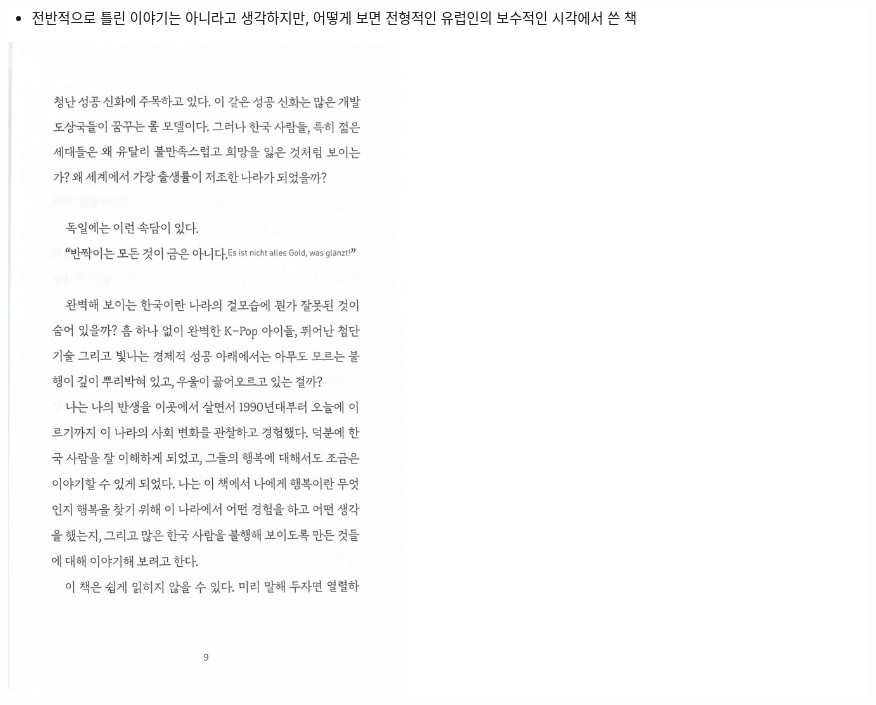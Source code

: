* 전반적으로 틀린 이야기는 아니라고 생각하지만, 어떻게 보면 전형적인 유럽인의 보수적인 시각에서 쓴 책

<img src="korean_weird_happiness/1.jpg" alt="title" width="400"/>

